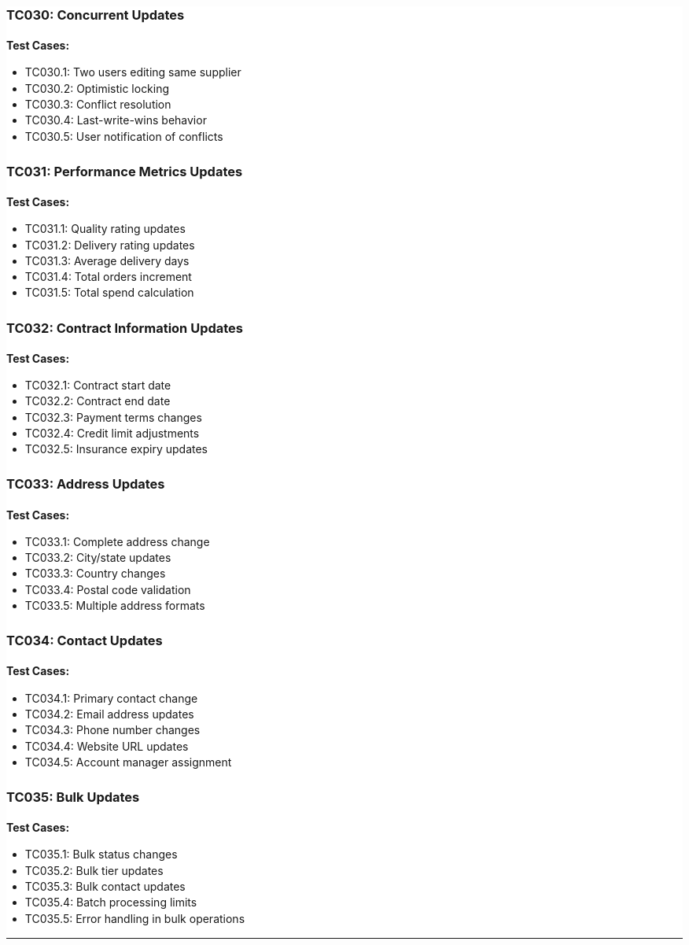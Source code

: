 ### TC030: Concurrent Updates
**Test Cases:**
- TC030.1: Two users editing same supplier
- TC030.2: Optimistic locking
- TC030.3: Conflict resolution
- TC030.4: Last-write-wins behavior
- TC030.5: User notification of conflicts

### TC031: Performance Metrics Updates
**Test Cases:**
- TC031.1: Quality rating updates
- TC031.2: Delivery rating updates
- TC031.3: Average delivery days
- TC031.4: Total orders increment
- TC031.5: Total spend calculation

### TC032: Contract Information Updates
**Test Cases:**
- TC032.1: Contract start date
- TC032.2: Contract end date
- TC032.3: Payment terms changes
- TC032.4: Credit limit adjustments
- TC032.5: Insurance expiry updates

### TC033: Address Updates
**Test Cases:**
- TC033.1: Complete address change
- TC033.2: City/state updates
- TC033.3: Country changes
- TC033.4: Postal code validation
- TC033.5: Multiple address formats

### TC034: Contact Updates
**Test Cases:**
- TC034.1: Primary contact change
- TC034.2: Email address updates
- TC034.3: Phone number changes
- TC034.4: Website URL updates
- TC034.5: Account manager assignment

### TC035: Bulk Updates
**Test Cases:**
- TC035.1: Bulk status changes
- TC035.2: Bulk tier updates
- TC035.3: Bulk contact updates
- TC035.4: Batch processing limits
- TC035.5: Error handling in bulk operations

---
